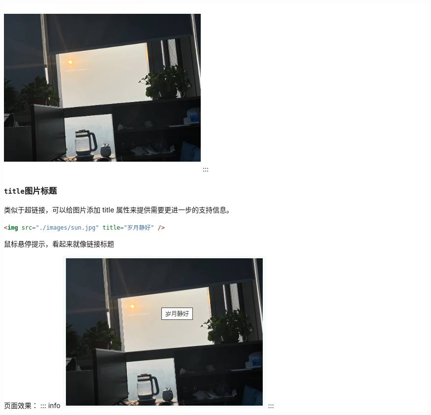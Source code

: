 <img src="./images/sun.jpg" width="400" height="340" />
:::

### `title`图片标题

类似于超链接，可以给图片添加 title 属性来提供需要更进一步的支持信息。

```html
<img src="./images/sun.jpg" title="岁月静好" />
```

鼠标悬停提示，看起来就像链接标题

页面效果：
::: info
<img src="./images/sunTitle.png" />
:::